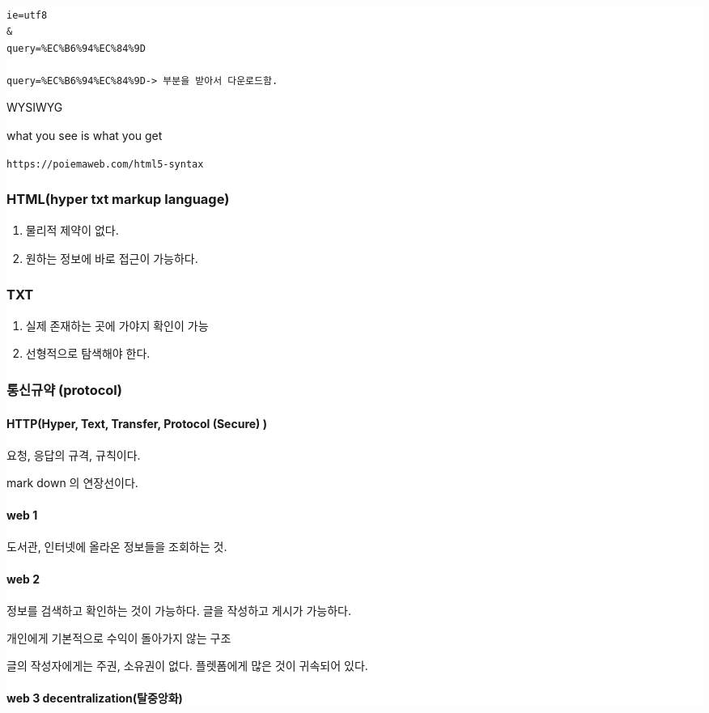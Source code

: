 ```
ie=utf8
&
query=%EC%B6%94%EC%84%9D

query=%EC%B6%94%EC%84%9D-> 부분을 받아서 다운로드함.
```


WYSIWYG

what
you
see 
is
what
you
get

`https://poiemaweb.com/html5-syntax`

### HTML(hyper txt markup language)

1. 물리적 제약이 없다.
 
2. 원하는 정보에 바로 접근이 가능하다.


### TXT

1. 실제 존재하는 곳에 가야지 확인이 가능

2.  선형적으로  탐색해야 한다.


### 통신규약 (protocol)


#### HTTP(Hyper, Text, Transfer, Protocol (Secure) )

요청, 응답의 규격, 규칙이다.

mark down 의 연장선이다.

####  web 1

도서관, 인터넷에 올라온 정보들을 조회하는 것.


####  web 2

정보를 검색하고 확인하는 것이 가능하다. 글을 작성하고 게시가 가능하다.

개인에게 기본적으로 수익이 돌아가지 않는 구조

글의 작성자에게는 주권, 소유권이 없다. 플렛폼에게 많은 것이 귀속되어 있다.


#### web 3 decentralization(탈중앙화)
